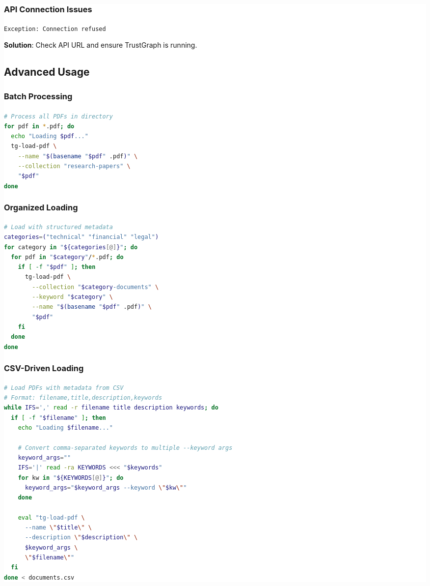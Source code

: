 ### API Connection Issues
```bash
Exception: Connection refused
```
**Solution**: Check API URL and ensure TrustGraph is running.

## Advanced Usage

### Batch Processing
```bash
# Process all PDFs in directory
for pdf in *.pdf; do
  echo "Loading $pdf..."
  tg-load-pdf \
    --name "$(basename "$pdf" .pdf)" \
    --collection "research-papers" \
    "$pdf"
done
```

### Organized Loading
```bash
# Load with structured metadata
categories=("technical" "financial" "legal")
for category in "${categories[@]}"; do
  for pdf in "$category"/*.pdf; do
    if [ -f "$pdf" ]; then
      tg-load-pdf \
        --collection "$category-documents" \
        --keyword "$category" \
        --name "$(basename "$pdf" .pdf)" \
        "$pdf"
    fi
  done
done
```

### CSV-Driven Loading
```bash
# Load PDFs with metadata from CSV
# Format: filename,title,description,keywords
while IFS=',' read -r filename title description keywords; do
  if [ -f "$filename" ]; then
    echo "Loading $filename..."
    
    # Convert comma-separated keywords to multiple --keyword args
    keyword_args=""
    IFS='|' read -ra KEYWORDS <<< "$keywords"
    for kw in "${KEYWORDS[@]}"; do
      keyword_args="$keyword_args --keyword \"$kw\""
    done
    
    eval "tg-load-pdf \
      --name \"$title\" \
      --description \"$description\" \
      $keyword_args \
      \"$filename\""
  fi
done < documents.csv
```
